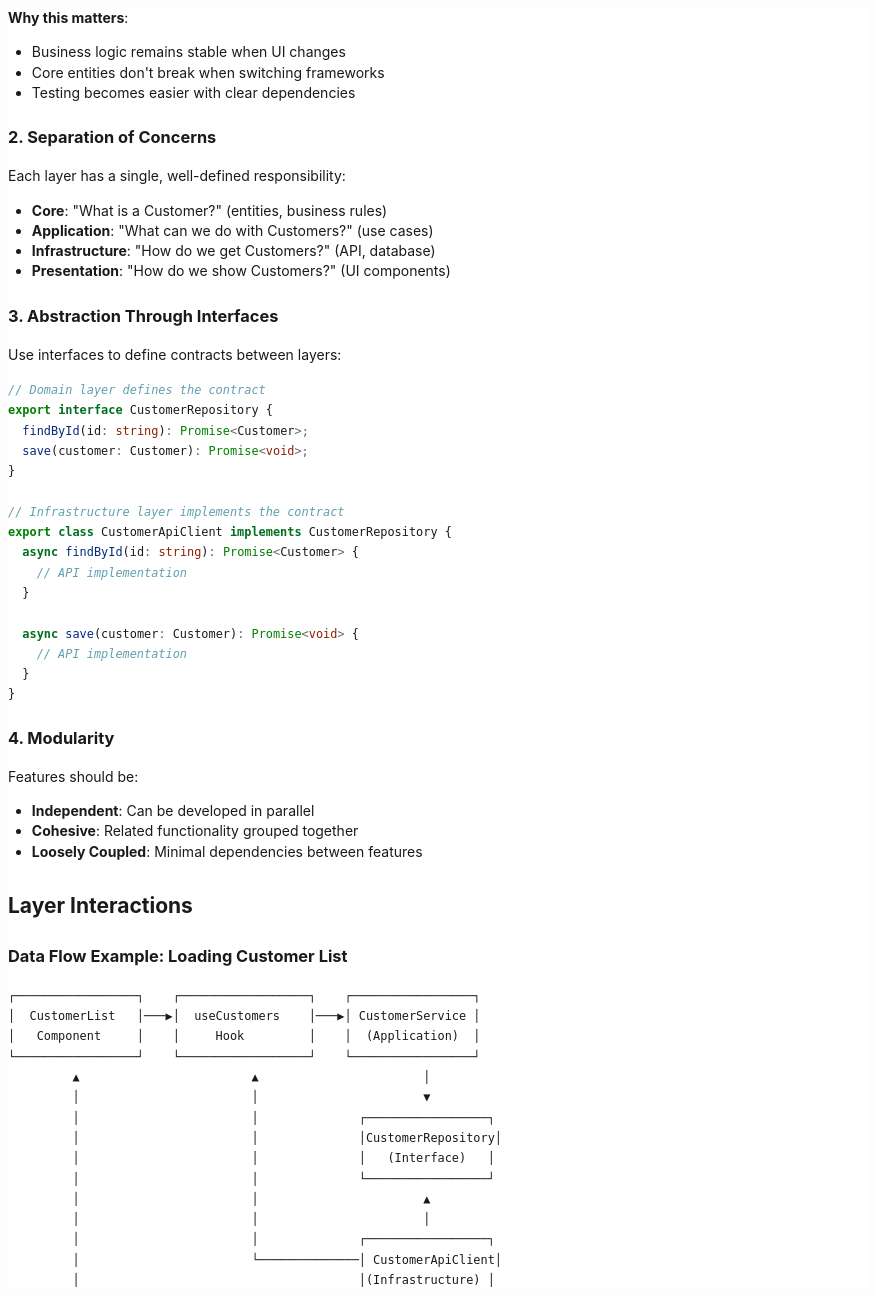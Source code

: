 **Why this matters**:

- Business logic remains stable when UI changes
- Core entities don't break when switching frameworks
- Testing becomes easier with clear dependencies

### 2. Separation of Concerns

Each layer has a single, well-defined responsibility:

- **Core**: "What is a Customer?" (entities, business rules)
- **Application**: "What can we do with Customers?" (use cases)
- **Infrastructure**: "How do we get Customers?" (API, database)
- **Presentation**: "How do we show Customers?" (UI components)

### 3. Abstraction Through Interfaces

Use interfaces to define contracts between layers:

```typescript
// Domain layer defines the contract
export interface CustomerRepository {
  findById(id: string): Promise<Customer>;
  save(customer: Customer): Promise<void>;
}

// Infrastructure layer implements the contract
export class CustomerApiClient implements CustomerRepository {
  async findById(id: string): Promise<Customer> {
    // API implementation
  }

  async save(customer: Customer): Promise<void> {
    // API implementation
  }
}
```

### 4. Modularity

Features should be:

- **Independent**: Can be developed in parallel
- **Cohesive**: Related functionality grouped together
- **Loosely Coupled**: Minimal dependencies between features

## Layer Interactions

### Data Flow Example: Loading Customer List

```
┌─────────────────┐    ┌──────────────────┐    ┌─────────────────┐
│  CustomerList   │───▶│  useCustomers    │───▶│ CustomerService │
│   Component     │    │     Hook         │    │  (Application)  │
└─────────────────┘    └──────────────────┘    └─────────────────┘
         ▲                        ▲                       │
         │                        │                       ▼
         │                        │              ┌─────────────────┐
         │                        │              │CustomerRepository│
         │                        │              │   (Interface)   │
         │                        │              └─────────────────┘
         │                        │                       ▲
         │                        │                       │
         │                        │              ┌─────────────────┐
         │                        └──────────────│ CustomerApiClient│
         │                                       │(Infrastructure) │
```